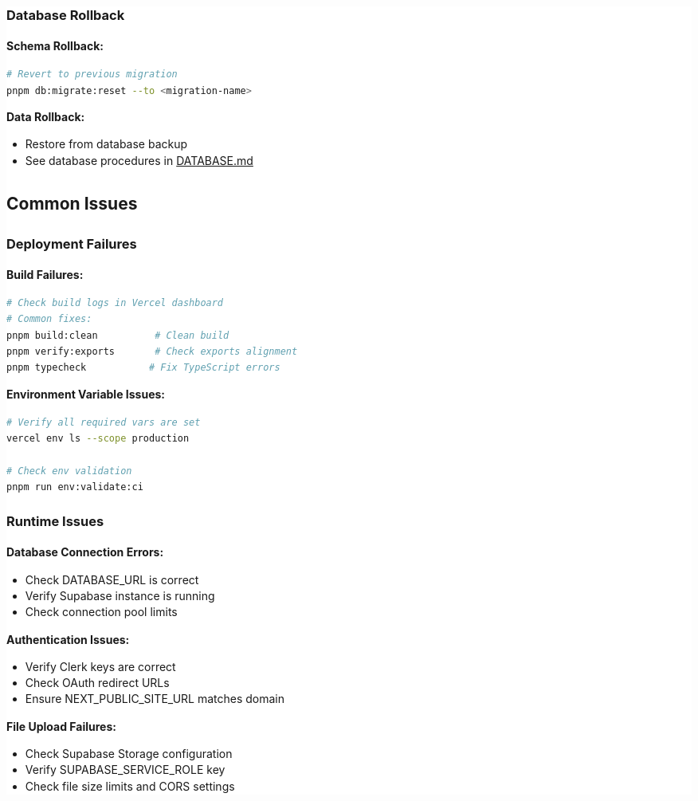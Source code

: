### Database Rollback

**Schema Rollback:**

```bash
# Revert to previous migration
pnpm db:migrate:reset --to <migration-name>
```

**Data Rollback:**

- Restore from database backup
- See database procedures in [DATABASE.md](../DATABASE.md)

## Common Issues

### Deployment Failures

**Build Failures:**

```bash
# Check build logs in Vercel dashboard
# Common fixes:
pnpm build:clean          # Clean build
pnpm verify:exports       # Check exports alignment
pnpm typecheck           # Fix TypeScript errors
```

**Environment Variable Issues:**

```bash
# Verify all required vars are set
vercel env ls --scope production

# Check env validation
pnpm run env:validate:ci
```

### Runtime Issues

**Database Connection Errors:**

- Check DATABASE_URL is correct
- Verify Supabase instance is running
- Check connection pool limits

**Authentication Issues:**

- Verify Clerk keys are correct
- Check OAuth redirect URLs
- Ensure NEXT_PUBLIC_SITE_URL matches domain

**File Upload Failures:**

- Check Supabase Storage configuration
- Verify SUPABASE_SERVICE_ROLE key
- Check file size limits and CORS settings
